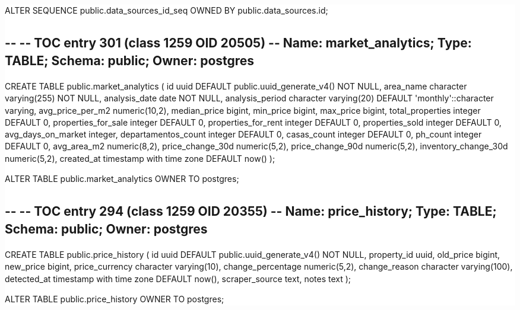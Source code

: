 ALTER SEQUENCE public.data_sources_id_seq OWNED BY public.data_sources.id;


--
-- TOC entry 301 (class 1259 OID 20505)
-- Name: market_analytics; Type: TABLE; Schema: public; Owner: postgres
--

CREATE TABLE public.market_analytics (
    id uuid DEFAULT public.uuid_generate_v4() NOT NULL,
    area_name character varying(255) NOT NULL,
    analysis_date date NOT NULL,
    analysis_period character varying(20) DEFAULT 'monthly'::character varying,
    avg_price_per_m2 numeric(10,2),
    median_price bigint,
    min_price bigint,
    max_price bigint,
    total_properties integer DEFAULT 0,
    properties_for_sale integer DEFAULT 0,
    properties_for_rent integer DEFAULT 0,
    properties_sold integer DEFAULT 0,
    avg_days_on_market integer,
    departamentos_count integer DEFAULT 0,
    casas_count integer DEFAULT 0,
    ph_count integer DEFAULT 0,
    avg_area_m2 numeric(8,2),
    price_change_30d numeric(5,2),
    price_change_90d numeric(5,2),
    inventory_change_30d numeric(5,2),
    created_at timestamp with time zone DEFAULT now()
);


ALTER TABLE public.market_analytics OWNER TO postgres;

--
-- TOC entry 294 (class 1259 OID 20355)
-- Name: price_history; Type: TABLE; Schema: public; Owner: postgres
--

CREATE TABLE public.price_history (
    id uuid DEFAULT public.uuid_generate_v4() NOT NULL,
    property_id uuid,
    old_price bigint,
    new_price bigint,
    price_currency character varying(10),
    change_percentage numeric(5,2),
    change_reason character varying(100),
    detected_at timestamp with time zone DEFAULT now(),
    scraper_source text,
    notes text
);


ALTER TABLE public.price_history OWNER TO postgres;
